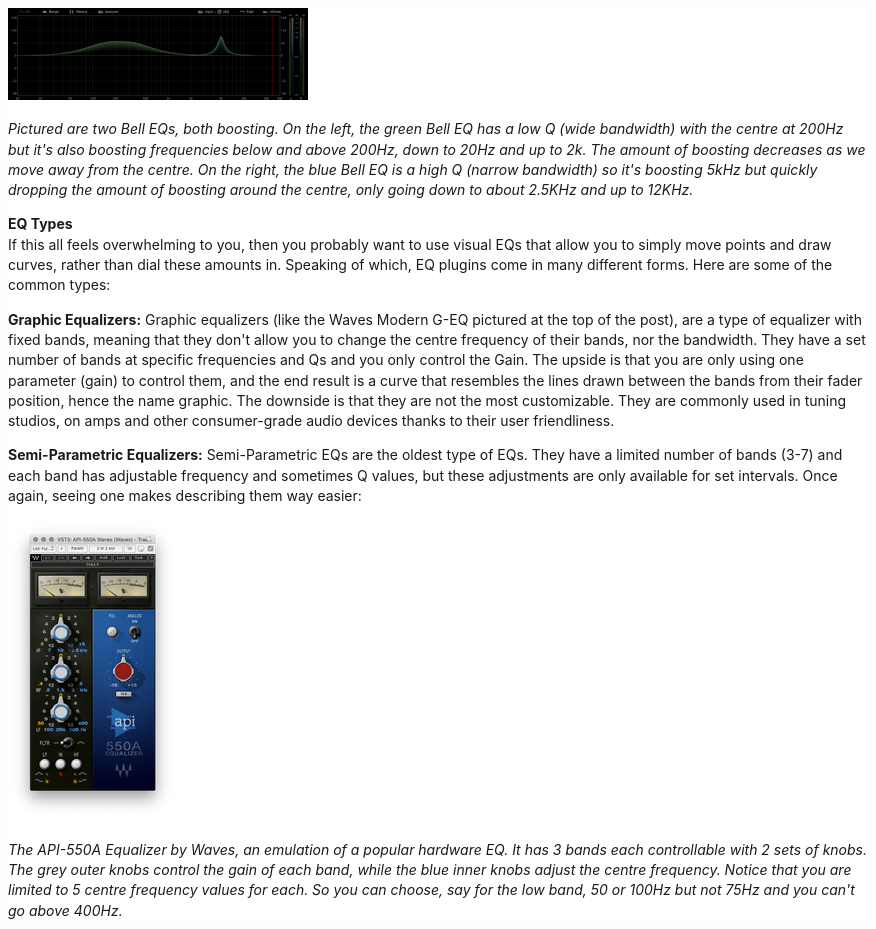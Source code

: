 ![](/blog/sd4vm/6/156.png)

_Pictured are two Bell EQs, both boosting. On the left, the green Bell EQ has a low Q (wide bandwidth) with the centre at 200Hz but it's also boosting frequencies below and above 200Hz, down to 20Hz and up to 2k. The amount of boosting decreases as we move away from the centre. On the right, the blue Bell EQ is a high Q (narrow bandwidth) so it's boosting 5kHz but quickly dropping the amount of boosting around the centre, only going down to about 2.5KHz and up to 12KHz._

**EQ Types**  
If this all feels overwhelming to you, then you probably want to use visual EQs that allow you to simply move points and draw curves, rather than dial these amounts in. Speaking of which, EQ plugins come in many different forms. Here are some of the common types:

**Graphic Equalizers:** Graphic equalizers (like the Waves Modern G-EQ pictured at the top of the post), are a type of equalizer with fixed bands, meaning that they don't allow you to change the centre frequency of their bands, nor the bandwidth. They have a set number of bands at specific frequencies and Qs and you only control the Gain. The upside is that you are only using one parameter (gain) to control them, and the end result is a curve that resembles the lines drawn between the bands from their fader position, hence the name graphic. The downside is that they are not the most customizable. They are commonly used in tuning studios, on amps and other consumer-grade audio devices thanks to their user friendliness.

**Semi-Parametric Equalizers:** Semi-Parametric EQs are the oldest type of EQs. They have a limited number of bands (3-7) and each band has adjustable frequency and sometimes Q values, but these adjustments are only available for set intervals. Once again, seeing one makes describing them way easier:

![](/blog/sd4vm/6/157.png)

_The API-550A Equalizer by Waves, an emulation of a popular hardware EQ. It has 3 bands each controllable with 2 sets of knobs. The grey outer knobs control the gain of each band, while the blue inner knobs adjust the centre frequency. Notice that you are limited to 5 centre frequency values for each. So you can choose, say for the low band, 50 or 100Hz but not 75Hz and you can't go above 400Hz._
